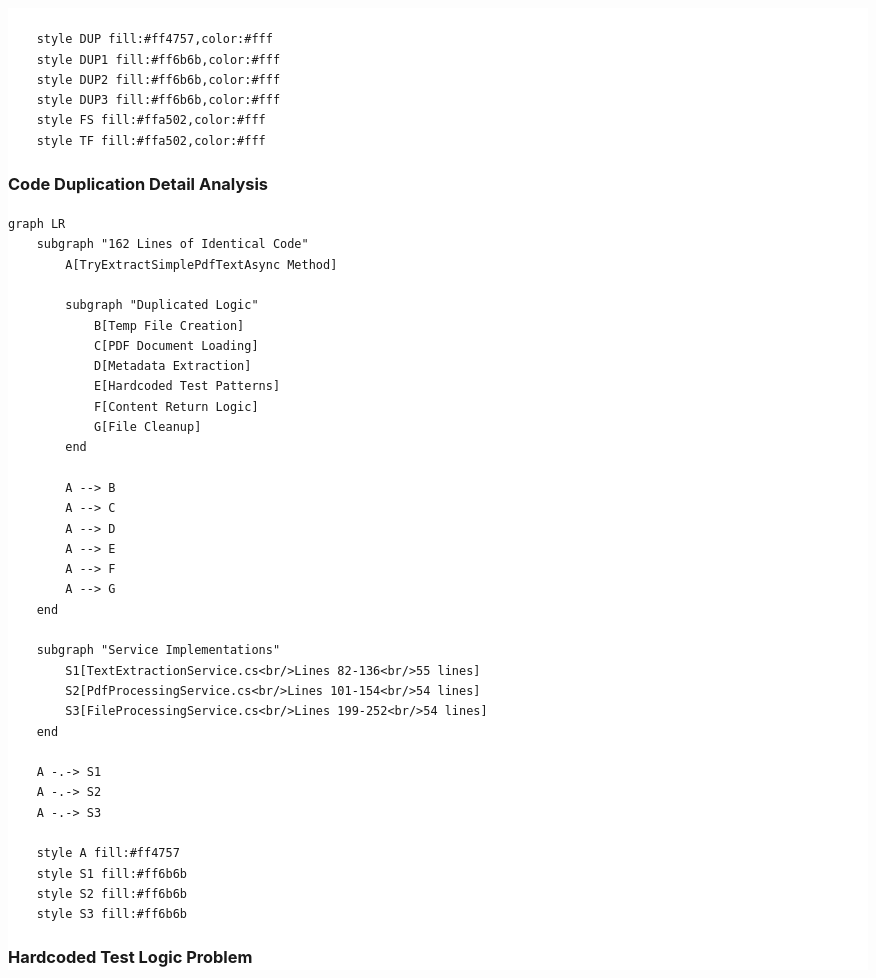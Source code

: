 ```mermaid
    
    style DUP fill:#ff4757,color:#fff
    style DUP1 fill:#ff6b6b,color:#fff
    style DUP2 fill:#ff6b6b,color:#fff
    style DUP3 fill:#ff6b6b,color:#fff
    style FS fill:#ffa502,color:#fff
    style TF fill:#ffa502,color:#fff
```

### Code Duplication Detail Analysis

```mermaid
graph LR
    subgraph "162 Lines of Identical Code"
        A[TryExtractSimplePdfTextAsync Method]
        
        subgraph "Duplicated Logic"
            B[Temp File Creation]
            C[PDF Document Loading]
            D[Metadata Extraction]
            E[Hardcoded Test Patterns]
            F[Content Return Logic]
            G[File Cleanup]
        end
        
        A --> B
        A --> C
        A --> D
        A --> E
        A --> F
        A --> G
    end
    
    subgraph "Service Implementations"
        S1[TextExtractionService.cs<br/>Lines 82-136<br/>55 lines]
        S2[PdfProcessingService.cs<br/>Lines 101-154<br/>54 lines]
        S3[FileProcessingService.cs<br/>Lines 199-252<br/>54 lines]
    end
    
    A -.-> S1
    A -.-> S2
    A -.-> S3
    
    style A fill:#ff4757
    style S1 fill:#ff6b6b
    style S2 fill:#ff6b6b
    style S3 fill:#ff6b6b
```

### Hardcoded Test Logic Problem
